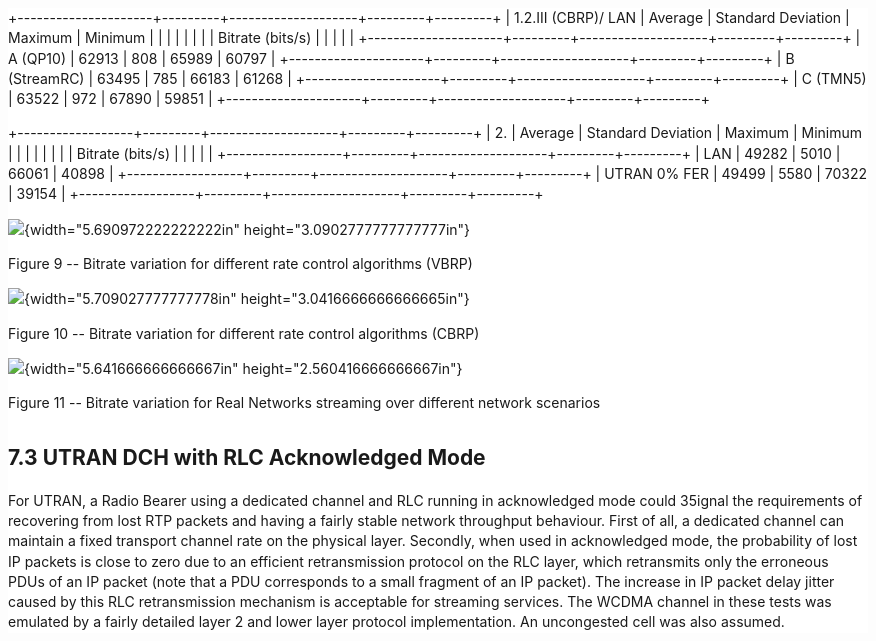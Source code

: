 +---------------------+---------+--------------------+---------+---------+
| 1.2.III (CBRP)/ LAN | Average | Standard Deviation | Maximum | Minimum |
|                     |         |                    |         |         |
| Bitrate (bits/s)    |         |                    |         |         |
+---------------------+---------+--------------------+---------+---------+
| A (QP10)            | 62913   | 808                | 65989   | 60797   |
+---------------------+---------+--------------------+---------+---------+
| B (StreamRC)        | 63495   | 785                | 66183   | 61268   |
+---------------------+---------+--------------------+---------+---------+
| C (TMN5)            | 63522   | 972                | 67890   | 59851   |
+---------------------+---------+--------------------+---------+---------+

+------------------+---------+--------------------+---------+---------+
| 2\.              | Average | Standard Deviation | Maximum | Minimum |
|                  |         |                    |         |         |
| Bitrate (bits/s) |         |                    |         |         |
+------------------+---------+--------------------+---------+---------+
| LAN              | 49282   | 5010               | 66061   | 40898   |
+------------------+---------+--------------------+---------+---------+
| UTRAN 0% FER     | 49499   | 5580               | 70322   | 39154   |
+------------------+---------+--------------------+---------+---------+

![](media/image18.wmf){width="5.690972222222222in"
height="3.0902777777777777in"}

Figure 9 -- Bitrate variation for different rate control algorithms
(VBRP)

![](media/image19.wmf){width="5.709027777777778in"
height="3.0416666666666665in"}

Figure 10 -- Bitrate variation for different rate control algorithms
(CBRP)

![](media/image20.wmf){width="5.641666666666667in"
height="2.560416666666667in"}

Figure 11 -- Bitrate variation for Real Networks streaming over
different network scenarios

7.3 UTRAN DCH with RLC Acknowledged Mode
----------------------------------------

For UTRAN, a Radio Bearer using a dedicated channel and RLC running in
acknowledged mode could 35ignal the requirements of recovering from lost
RTP packets and having a fairly stable network throughput behaviour.
First of all, a dedicated channel can maintain a fixed transport channel
rate on the physical layer. Secondly, when used in acknowledged mode,
the probability of lost IP packets is close to zero due to an efficient
retransmission protocol on the RLC layer, which retransmits only the
erroneous PDUs of an IP packet (note that a PDU corresponds to a small
fragment of an IP packet). The increase in IP packet delay jitter caused
by this RLC retransmission mechanism is acceptable for streaming
services. The WCDMA channel in these tests was emulated by a fairly
detailed layer 2 and lower layer protocol implementation. An uncongested
cell was also assumed.
